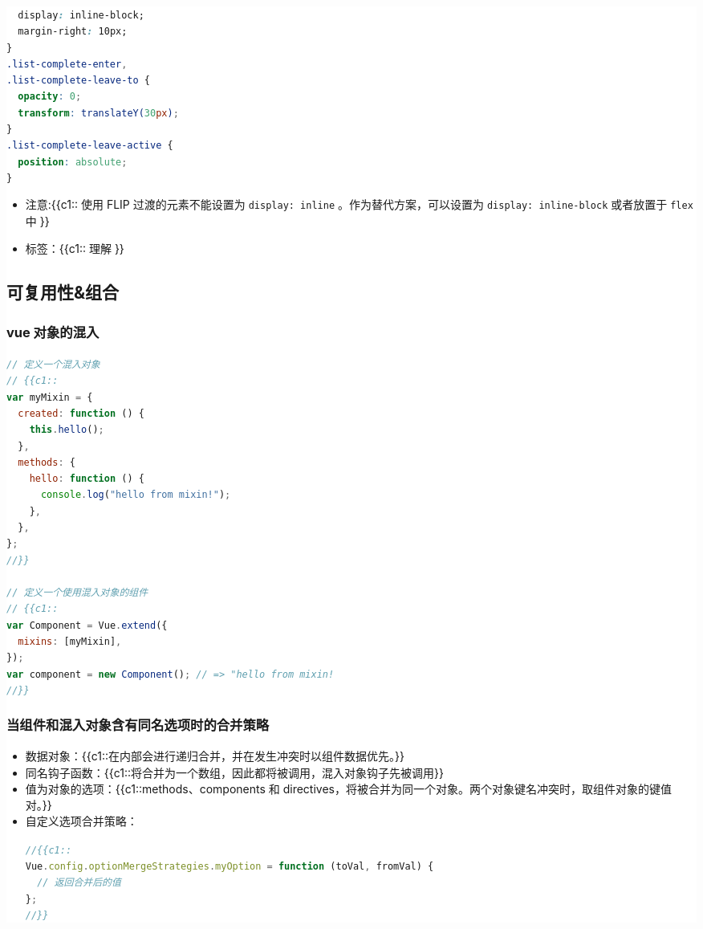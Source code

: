   ```css
    display: inline-block;
    margin-right: 10px;
  }
  .list-complete-enter,
  .list-complete-leave-to {
    opacity: 0;
    transform: translateY(30px);
  }
  .list-complete-leave-active {
    position: absolute;
  }
  ```
- 注意:{{c1:: 使用 FLIP 过渡的元素不能设置为 `display: inline` 。作为替代方案，可以设置为 `display: inline-block` 或者放置于 `flex` 中 }}
+ 标签：{{c1:: 理解 }}
## 可复用性&组合 [ ](vue_20200717061050993)

### vue 对象的混入 [ ](vue_20200717061050994)

```js
// 定义一个混入对象
// {{c1::
var myMixin = {
  created: function () {
    this.hello();
  },
  methods: {
    hello: function () {
      console.log("hello from mixin!");
    },
  },
};
//}}

// 定义一个使用混入对象的组件
// {{c1::
var Component = Vue.extend({
  mixins: [myMixin],
});
var component = new Component(); // => "hello from mixin!
//}}
```

### 当组件和混入对象含有同名选项时的合并策略 [ ](vue_20200717061050995)

- 数据对象：{{c1::在内部会进行递归合并，并在发生冲突时以组件数据优先。}}
- 同名钩子函数：{{c1::将合并为一个数组，因此都将被调用，混入对象钩子先被调用}}
- 值为对象的选项：{{c1::methods、components 和 directives，将被合并为同一个对象。两个对象键名冲突时，取组件对象的键值对。}}
- 自定义选项合并策略：
  ```js
  //{{c1::
  Vue.config.optionMergeStrategies.myOption = function (toVal, fromVal) {
    // 返回合并后的值
  };
  //}}
  ```
